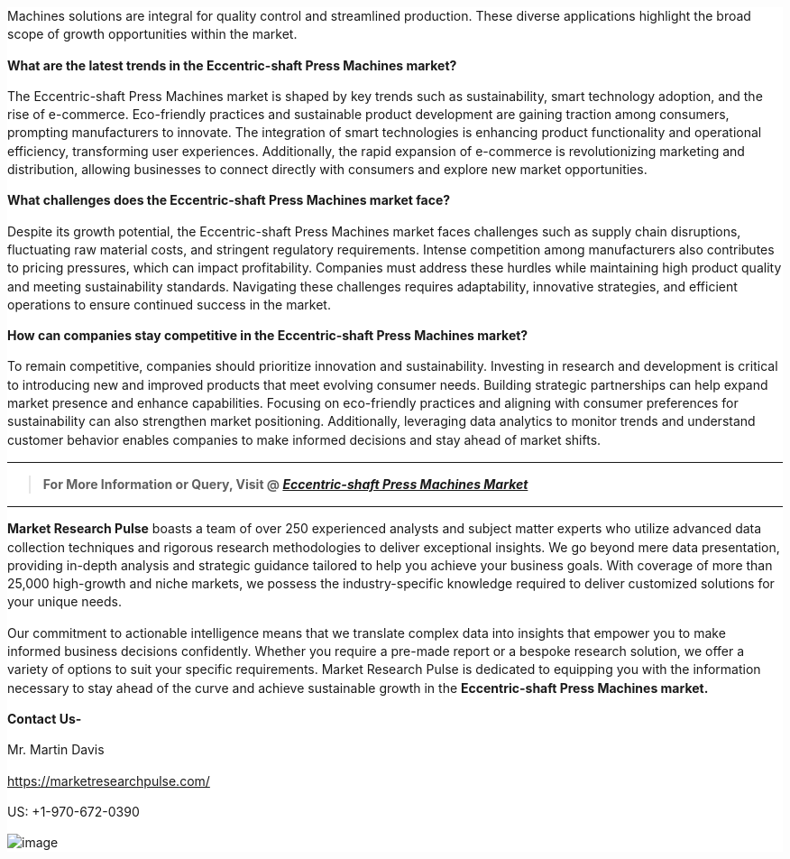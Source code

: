 Machines solutions are integral for quality control and streamlined production. These diverse applications highlight the broad scope of growth opportunities within the market.</p><p><strong>What are the latest trends in the Eccentric-shaft Press Machines market?</strong></p><p>The Eccentric-shaft Press Machines market is shaped by key trends such as sustainability, smart technology adoption, and the rise of e-commerce. Eco-friendly practices and sustainable product development are gaining traction among consumers, prompting manufacturers to innovate. The integration of smart technologies is enhancing product functionality and operational efficiency, transforming user experiences. Additionally, the rapid expansion of e-commerce is revolutionizing marketing and distribution, allowing businesses to connect directly with consumers and explore new market opportunities.</p><p><strong>What challenges does the Eccentric-shaft Press Machines market face?</strong></p><p>Despite its growth potential, the Eccentric-shaft Press Machines market faces challenges such as supply chain disruptions, fluctuating raw material costs, and stringent regulatory requirements. Intense competition among manufacturers also contributes to pricing pressures, which can impact profitability. Companies must address these hurdles while maintaining high product quality and meeting sustainability standards. Navigating these challenges requires adaptability, innovative strategies, and efficient operations to ensure continued success in the market.</p><p><strong>How can companies stay competitive in the Eccentric-shaft Press Machines market?</strong></p><p>To remain competitive, companies should prioritize innovation and sustainability. Investing in research and development is critical to introducing new and improved products that meet evolving consumer needs. Building strategic partnerships can help expand market presence and enhance capabilities. Focusing on eco-friendly practices and aligning with consumer preferences for sustainability can also strengthen market positioning. Additionally, leveraging data analytics to monitor trends and understand customer behavior enables companies to make informed decisions and stay ahead of market shifts.</p><hr /><blockquote><p><strong>For More Information or Query, Visit @&nbsp;<em><a href="https://marketresearchpulse.com/report/50555/eccentric-shaft-press-machines-market?utm_source=Linkedin&utm_medium=030">Eccentric-shaft Press Machines Market</a></em></strong></p></blockquote><hr /><p><strong>Market Research Pulse</strong> boasts a team of over 250 experienced analysts and subject matter experts who utilize advanced data collection techniques and rigorous research methodologies to deliver exceptional insights. We go beyond mere data presentation, providing in-depth analysis and strategic guidance tailored to help you achieve your business goals. With coverage of more than 25,000 high-growth and niche markets, we possess the industry-specific knowledge required to deliver customized solutions for your unique needs.</p><p>Our commitment to actionable intelligence means that we translate complex data into insights that empower you to make informed business decisions confidently. Whether you require a pre-made report or a bespoke research solution, we offer a variety of options to suit your specific requirements. Market Research Pulse is dedicated to equipping you with the information necessary to stay ahead of the curve and achieve sustainable growth in the <strong>Eccentric-shaft Press Machines market.</strong></p><p><strong>Contact Us-</strong></p><p>Mr. Martin Davis</p><p>https://marketresearchpulse.com/</p><p>US: +1-970-672-0390</p>
![image](https://github.com/user-attachments/assets/d01a4828-cc9f-444f-883e-3c19081f5a68)
